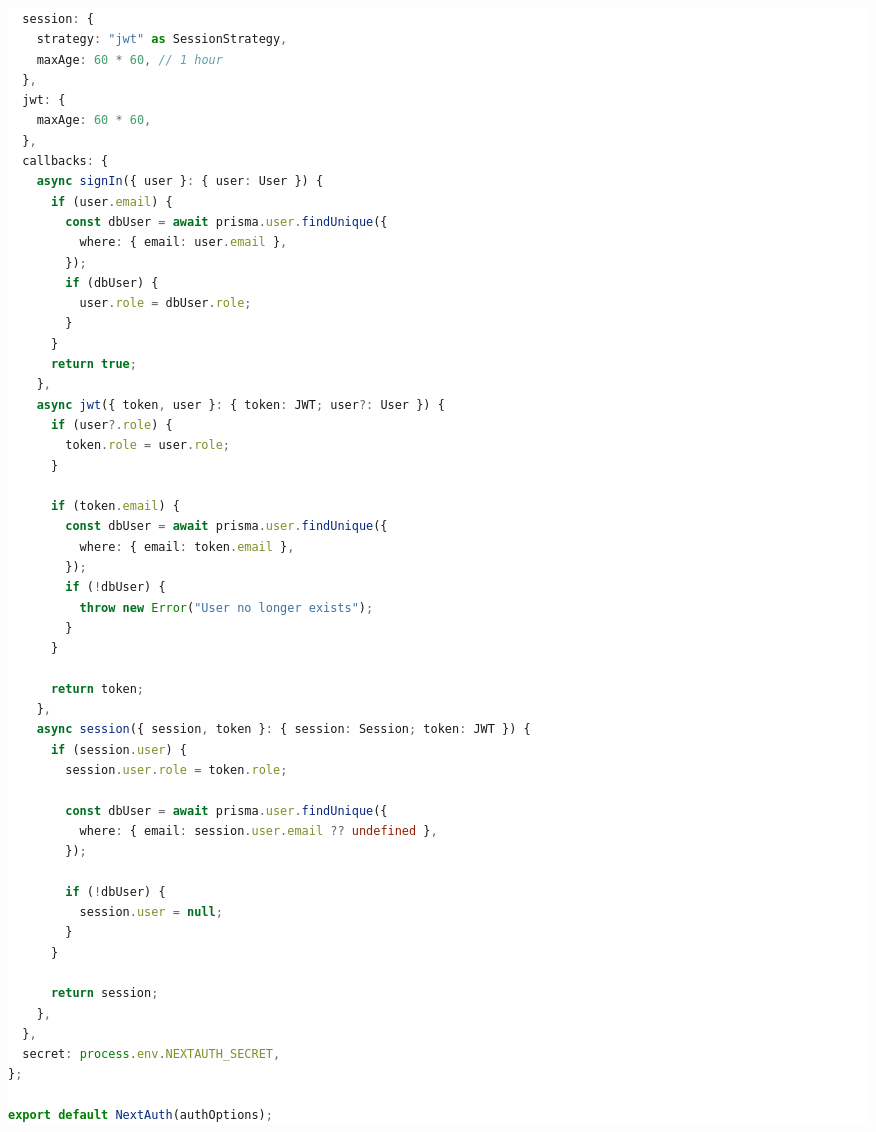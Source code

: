 ```typescript
  session: {
    strategy: "jwt" as SessionStrategy,
    maxAge: 60 * 60, // 1 hour
  },
  jwt: {
    maxAge: 60 * 60,
  },
  callbacks: {
    async signIn({ user }: { user: User }) {
      if (user.email) {
        const dbUser = await prisma.user.findUnique({
          where: { email: user.email },
        });
        if (dbUser) {
          user.role = dbUser.role;
        }
      }
      return true;
    },
    async jwt({ token, user }: { token: JWT; user?: User }) {
      if (user?.role) {
        token.role = user.role;
      }

      if (token.email) {
        const dbUser = await prisma.user.findUnique({
          where: { email: token.email },
        });
        if (!dbUser) {
          throw new Error("User no longer exists");
        }
      }

      return token;
    },
    async session({ session, token }: { session: Session; token: JWT }) {
      if (session.user) {
        session.user.role = token.role;

        const dbUser = await prisma.user.findUnique({
          where: { email: session.user.email ?? undefined },
        });

        if (!dbUser) {
          session.user = null;
        }
      }

      return session;
    },
  },
  secret: process.env.NEXTAUTH_SECRET,
};

export default NextAuth(authOptions);

```
